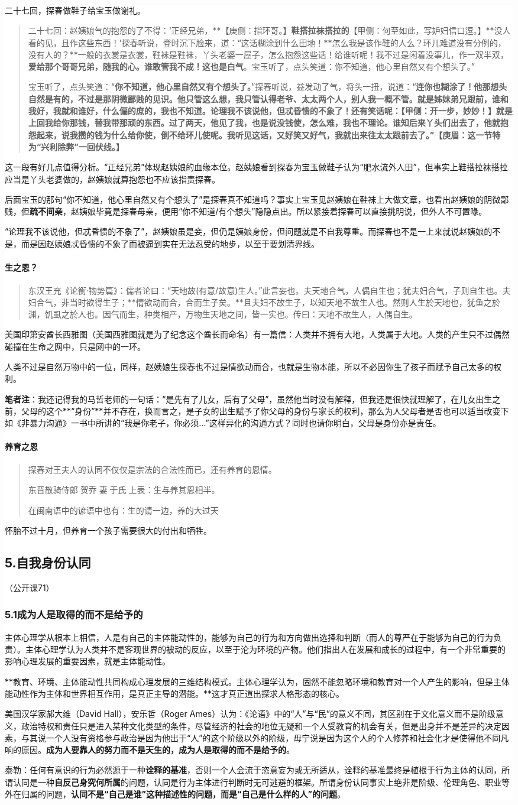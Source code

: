 二十七回，探春做鞋子给宝玉做谢礼。

> 二十七回：赵姨娘气的抱怨的了不得：‘正经兄弟，**【庚侧：指环哥。】**鞋搭拉袜搭拉的**【甲侧：何至如此，写妒妇信口逗。】**没人看的见，且作这些东西！’探春听说，登时沉下脸来，道：“这话糊涂到什么田地！**怎么我是该作鞋的人么？环儿难道没有分例的，没有人的？**一般的衣裳是衣裳，鞋袜是鞋袜，丫头老婆一屋子，怎么抱怨这些话！给谁听呢！我不过是闲着没事儿，作一双半双，**爱给那个哥哥兄弟，随我的心。谁敢管我不成！这也是白气**。宝玉听了，点头笑道：你不知道，他心里自然又有个想头了。”
>
> 宝玉听了，点头笑道：“**你不知道，他心里自然又有个想头了。**”探春听说，益发动了气，将头一扭，说道：“**连你也糊涂了！他那想头自然是有的，不过是那阴微鄙贱的见识。**他只管这么想，我只管认得老爷、太太两个人，别人我一概不管。就是姊妹弟兄跟前，谁和我好，我就和谁好，什么偏的庶的，我也不知道。**论理我不该说他，但忒昏愦的不象了**！还有笑话呢：**【甲侧：开一步，妙妙！】**就是上回我给你那钱，替我带那顽的东西。过了两天，他见了我，也是说没钱使，怎么难，我也不理论。谁知后来丫头们出去了，他就抱怨起来，说我攒的钱为什么给你使，倒不给环儿使呢。我听见这话，又好笑又好气，我就出来往太太跟前去了。”**【庚眉：这一节特为“兴利除弊”一回伏线。】**

这一段有好几点值得分析。“正经兄弟”体现赵姨娘的血缘本位。赵姨娘看到探春为宝玉做鞋子认为“肥水流外人田”，但事实上鞋搭拉袜搭拉应当是丫头老婆做的，赵姨娘就算抱怨也不应该指责探春。

后面宝玉的那句“你不知道，他心里自然又有个想头了”是探春真不知道吗？事实上宝玉见赵姨娘在鞋袜上大做文章，也看出赵姨娘的阴微鄙贱，但**疏不间亲**，赵姨娘毕竟是探春母亲，便用“你不知道/有个想头”隐隐点出。所以紧接着探春可以直接挑明说，但外人不可置喙。

“论理我不该说他，但忒昏愦的不象了”，赵姨娘虽是妾，但仍是姨娘身份，但问题就是不自我尊重。而探春也不是一上来就说赵姨娘的不是，而是因赵姨娘忒昏愦的不象了而被逼到实在无法忍受的地步，以至于要划清界线。

#### 生之恩？

> 东汉王充《论衡·物势篇》：儒者论曰：“天地故(有意/故意)生人。”此言妄也。夫天地合气，人偶自生也；犹夫妇合气，子则自生也。夫妇合气，非当时欲得生子；**情欲动而合，合而生子矣。**且夫妇不故生子，以知天地不故生人也。然则人生於天地也，犹鱼之於渊，饥虱之於人也。因气而生，种类相产，万物生天地之间，皆一实也。传曰：天地不故生人，人偶自生。

美国印第安酋长西雅图（美国西雅图就是为了纪念这个酋长而命名）有一篇信：人类并不拥有大地，人类属于大地。人类的产生只不过偶然碰撞在生命之网中，只是网中的一环。

人类不过是自然万物中的一位，同样，赵姨娘生探春也不过是情欲动而合，也就是生物本能，所以不必因你生了孩子而赋予自己太多的权利。

**笔者注**：我还记得我的马哲老师的一句话：“是先有了儿女，后有了父母”，虽然他当时没有解释，但我还是很快就理解了，在儿女出生之前，父母的这个**“身份”**并不存在，换而言之，是子女的出生赋予了你父母的身份与家长的权利，那么为人父母者是否也可以适当改变下如《非暴力沟通》一书中所讲的“我是你老子，你必须…”这样异化的沟通方式？同时也请你明白，父母是身份亦是责任。

#### 养育之恩

> 探春对王夫人的认同不仅仅是宗法的合法性而已，还有养育的恩情。
>
> 东晋散骑侍郎 贺乔 妻 于氏 上表：生与养其恩相半。
>
> 在闽南语中的谚语中也有：生的请一边，养的大过天

怀胎不过十月，但养育一个孩子需要很大的付出和牺牲。

## 5.自我身份认同

（公开课71）

### 5.1成为人是取得的而不是给予的

主体心理学从根本上相信，人是有自己的主体能动性的，能够为自己的行为和方向做出选择和判断（而人的尊严在于能够为自己的行为负责）。主体心理学认为人类并不是客观世界的被动的反应，以至于沦为环境的产物。他们指出人在发展和成长的过程中，有一个非常重要的影响心理发展的重要因素，就是主体能动性。

**教育、环境、主体能动性共同构成心理发展的三维结构模式。主体心理学认为，固然不能忽略环境和教育对一个人产生的影响，但是主体能动性作为主体和世界相互作用，是真正主导的潜能。**这才真正道出探求人格形态的核心。

美国汉学家郝大维（David Hall），安乐哲（Roger Ames）认为：《论语》中的“人”与“民”的意义不同，其区别在于文化意义而不是阶级意义，政治特权和责任只是进入某种文化类型的条件，尽管经济的社会的地位无疑和一个人受教育的机会有关，但是出身并不是差异的决定因素，与其说一个人没有资格参与政治是因为他出于“人”的这个阶级以外的阶级，毋宁说是因为这个人的个人修养和社会化才是使得他不同凡响的原因。**成为人要靠人的努力而不是天生的，成为人是取得的而不是给予的**。

泰勒：任何有意识的行为必然源于一种**诠释的基准**，否则一个人会流于恣意妄为或无所适从，诠释的基准最终是植根于行为主体的认同，所谓认同是一种**自反己身究何所属**的问题，认同是行为主体进行判断时无可逃避的框架。所谓身份认同事实上绝非是阶级、伦理角色、职业等外在归属的问题，**认同不是“自己是谁”这种描述性的问题，而是“自己是什么样的人”的问题**。
